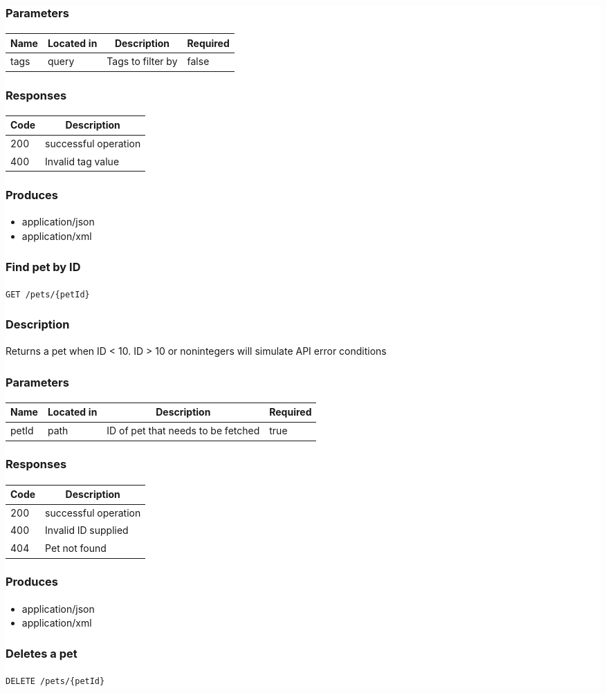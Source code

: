 ### Parameters
|Name|Located in|Description|Required|
|----|----|----|----|
|tags|query|Tags to filter by|false|


### Responses
|Code|Description|
|----|----|
|200|successful operation|
|400|Invalid tag value|


### Produces
* application/json
* application/xml

### Find pet by ID
```
GET /pets/{petId}
```

### Description

Returns a pet when ID < 10.  ID > 10 or nonintegers will simulate API error conditions

### Parameters
|Name|Located in|Description|Required|
|----|----|----|----|
|petId|path|ID of pet that needs to be fetched|true|


### Responses
|Code|Description|
|----|----|
|200|successful operation|
|400|Invalid ID supplied|
|404|Pet not found|


### Produces
* application/json
* application/xml

### Deletes a pet
```
DELETE /pets/{petId}
```
